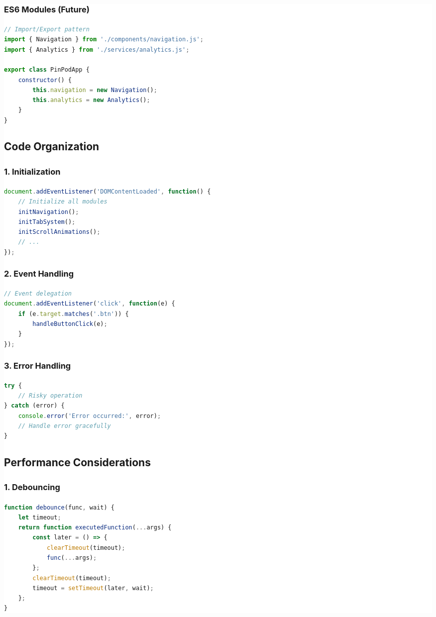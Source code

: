 ### ES6 Modules (Future)
```javascript
// Import/Export pattern
import { Navigation } from './components/navigation.js';
import { Analytics } from './services/analytics.js';

export class PinPodApp {
    constructor() {
        this.navigation = new Navigation();
        this.analytics = new Analytics();
    }
}
```

## Code Organization

### 1. Initialization
```javascript
document.addEventListener('DOMContentLoaded', function() {
    // Initialize all modules
    initNavigation();
    initTabSystem();
    initScrollAnimations();
    // ...
});
```

### 2. Event Handling
```javascript
// Event delegation
document.addEventListener('click', function(e) {
    if (e.target.matches('.btn')) {
        handleButtonClick(e);
    }
});
```

### 3. Error Handling
```javascript
try {
    // Risky operation
} catch (error) {
    console.error('Error occurred:', error);
    // Handle error gracefully
}
```

## Performance Considerations

### 1. Debouncing
```javascript
function debounce(func, wait) {
    let timeout;
    return function executedFunction(...args) {
        const later = () => {
            clearTimeout(timeout);
            func(...args);
        };
        clearTimeout(timeout);
        timeout = setTimeout(later, wait);
    };
}
```